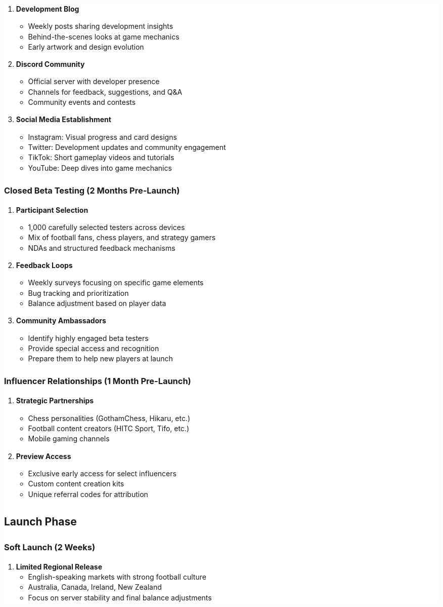 1. **Development Blog**
   - Weekly posts sharing development insights
   - Behind-the-scenes looks at game mechanics
   - Early artwork and design evolution

2. **Discord Community**
   - Official server with developer presence
   - Channels for feedback, suggestions, and Q&A
   - Community events and contests

3. **Social Media Establishment**
   - Instagram: Visual progress and card designs
   - Twitter: Development updates and community engagement
   - TikTok: Short gameplay videos and tutorials
   - YouTube: Deep dives into game mechanics

### Closed Beta Testing (2 Months Pre-Launch)

1. **Participant Selection**
   - 1,000 carefully selected testers across devices
   - Mix of football fans, chess players, and strategy gamers
   - NDAs and structured feedback mechanisms

2. **Feedback Loops**
   - Weekly surveys focusing on specific game elements
   - Bug tracking and prioritization
   - Balance adjustment based on player data

3. **Community Ambassadors**
   - Identify highly engaged beta testers
   - Provide special access and recognition
   - Prepare them to help new players at launch

### Influencer Relationships (1 Month Pre-Launch)

1. **Strategic Partnerships**
   - Chess personalities (GothamChess, Hikaru, etc.)
   - Football content creators (HITC Sport, Tifo, etc.)
   - Mobile gaming channels

2. **Preview Access**
   - Exclusive early access for select influencers
   - Custom content creation kits
   - Unique referral codes for attribution

## Launch Phase

### Soft Launch (2 Weeks)

1. **Limited Regional Release**
   - English-speaking markets with strong football culture
   - Australia, Canada, Ireland, New Zealand
   - Focus on server stability and final balance adjustments
